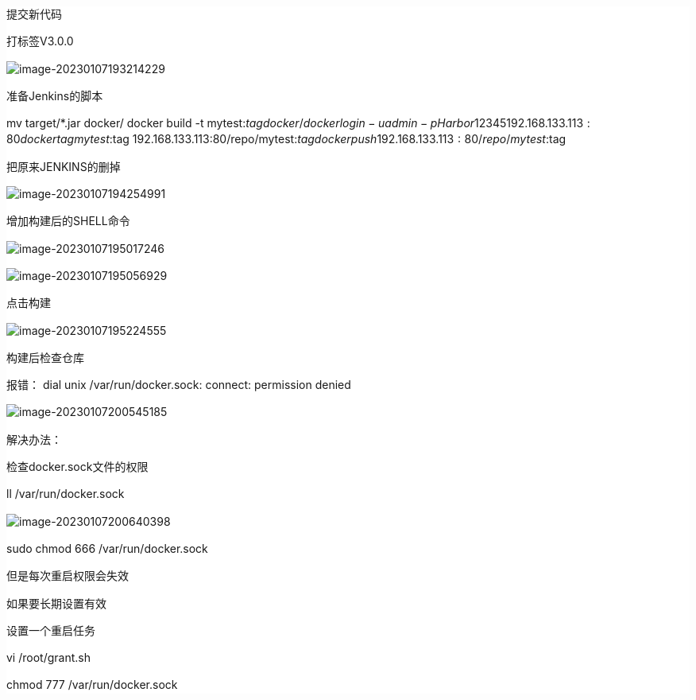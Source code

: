 提交新代码

打标签V3.0.0

![image-20230107193214229](https://jiangteddy.oss-cn-shanghai.aliyuncs.com/img2/202301071932290.png)

准备Jenkins的脚本

mv target/*.jar docker/
docker build -t mytest:$tag docker/
docker login -u admin -p Harbor12345 192.168.133.113:80
docker tag mytest:$tag 192.168.133.113:80/repo/mytest:$tag
docker push 192.168.133.113:80/repo/mytest:$tag





把原来JENKINS的删掉

![image-20230107194254991](https://jiangteddy.oss-cn-shanghai.aliyuncs.com/img2/202301071942060.png)

增加构建后的SHELL命令

![image-20230107195017246](https://jiangteddy.oss-cn-shanghai.aliyuncs.com/img2/202301071950303.png)



![image-20230107195056929](https://jiangteddy.oss-cn-shanghai.aliyuncs.com/img2/202301071950979.png)

点击构建

![image-20230107195224555](https://jiangteddy.oss-cn-shanghai.aliyuncs.com/img2/202301071952604.png)

构建后检查仓库

报错： dial unix /var/run/docker.sock: connect: permission denied

![image-20230107200545185](https://jiangteddy.oss-cn-shanghai.aliyuncs.com/img2/202301072005243.png)

解决办法：

检查docker.sock文件的权限

ll /var/run/docker.sock

![image-20230107200640398](https://jiangteddy.oss-cn-shanghai.aliyuncs.com/img2/202301072006440.png)



sudo chmod 666 /var/run/docker.sock

但是每次重启权限会失效

如果要长期设置有效

设置一个重启任务

vi /root/grant.sh

chmod 777 /var/run/docker.sock

